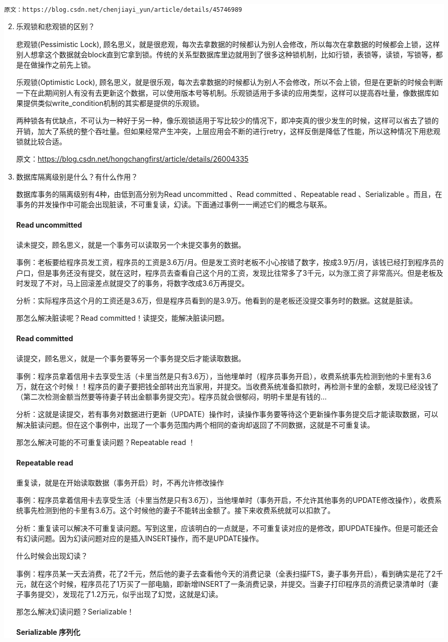     原文：https://blog.csdn.net/chenjiayi_yun/article/details/45746989 

2. 乐观锁和悲观锁的区别？

    悲观锁(Pessimistic Lock), 顾名思义，就是很悲观，每次去拿数据的时候都认为别人会修改，所以每次在拿数据的时候都会上锁，这样别人想拿这个数据就会block直到它拿到锁。传统的关系型数据库里边就用到了很多这种锁机制，比如行锁，表锁等，读锁，写锁等，都是在做操作之前先上锁。

    乐观锁(Optimistic Lock), 顾名思义，就是很乐观，每次去拿数据的时候都认为别人不会修改，所以不会上锁，但是在更新的时候会判断一下在此期间别人有没有去更新这个数据，可以使用版本号等机制。乐观锁适用于多读的应用类型，这样可以提高吞吐量，像数据库如果提供类似write_condition机制的其实都是提供的乐观锁。

    两种锁各有优缺点，不可认为一种好于另一种，像乐观锁适用于写比较少的情况下，即冲突真的很少发生的时候，这样可以省去了锁的开销，加大了系统的整个吞吐量。但如果经常产生冲突，上层应用会不断的进行retry，这样反倒是降低了性能，所以这种情况下用悲观锁就比较合适。

    原文：https://blog.csdn.net/hongchangfirst/article/details/26004335

3. 数据库隔离级别是什么？有什么作用？

    数据库事务的隔离级别有4种，由低到高分别为Read uncommitted 、Read committed 、Repeatable read 、Serializable 。而且，在事务的并发操作中可能会出现脏读，不可重复读，幻读。下面通过事例一一阐述它们的概念与联系。

    #### Read uncommitted

    读未提交，顾名思义，就是一个事务可以读取另一个未提交事务的数据。

    事例：老板要给程序员发工资，程序员的工资是3.6万/月。但是发工资时老板不小心按错了数字，按成3.9万/月，该钱已经打到程序员的户口，但是事务还没有提交，就在这时，程序员去查看自己这个月的工资，发现比往常多了3千元，以为涨工资了非常高兴。但是老板及时发现了不对，马上回滚差点就提交了的事务，将数字改成3.6万再提交。

    分析：实际程序员这个月的工资还是3.6万，但是程序员看到的是3.9万。他看到的是老板还没提交事务时的数据。这就是脏读。

    那怎么解决脏读呢？Read committed！读提交，能解决脏读问题。

    #### Read committed

    读提交，顾名思义，就是一个事务要等另一个事务提交后才能读取数据。

    事例：程序员拿着信用卡去享受生活（卡里当然是只有3.6万），当他埋单时（程序员事务开启），收费系统事先检测到他的卡里有3.6万，就在这个时候！！程序员的妻子要把钱全部转出充当家用，并提交。当收费系统准备扣款时，再检测卡里的金额，发现已经没钱了（第二次检测金额当然要等待妻子转出金额事务提交完）。程序员就会很郁闷，明明卡里是有钱的…

    分析：这就是读提交，若有事务对数据进行更新（UPDATE）操作时，读操作事务要等待这个更新操作事务提交后才能读取数据，可以解决脏读问题。但在这个事例中，出现了一个事务范围内两个相同的查询却返回了不同数据，这就是不可重复读。

    那怎么解决可能的不可重复读问题？Repeatable read ！

    #### Repeatable read

    重复读，就是在开始读取数据（事务开启）时，不再允许修改操作

    事例：程序员拿着信用卡去享受生活（卡里当然是只有3.6万），当他埋单时（事务开启，不允许其他事务的UPDATE修改操作），收费系统事先检测到他的卡里有3.6万。这个时候他的妻子不能转出金额了。接下来收费系统就可以扣款了。

    分析：重复读可以解决不可重复读问题。写到这里，应该明白的一点就是，不可重复读对应的是修改，即UPDATE操作。但是可能还会有幻读问题。因为幻读问题对应的是插入INSERT操作，而不是UPDATE操作。

    什么时候会出现幻读？

    事例：程序员某一天去消费，花了2千元，然后他的妻子去查看他今天的消费记录（全表扫描FTS，妻子事务开启），看到确实是花了2千元，就在这个时候，程序员花了1万买了一部电脑，即新增INSERT了一条消费记录，并提交。当妻子打印程序员的消费记录清单时（妻子事务提交），发现花了1.2万元，似乎出现了幻觉，这就是幻读。

    那怎么解决幻读问题？Serializable！

    #### Serializable 序列化
